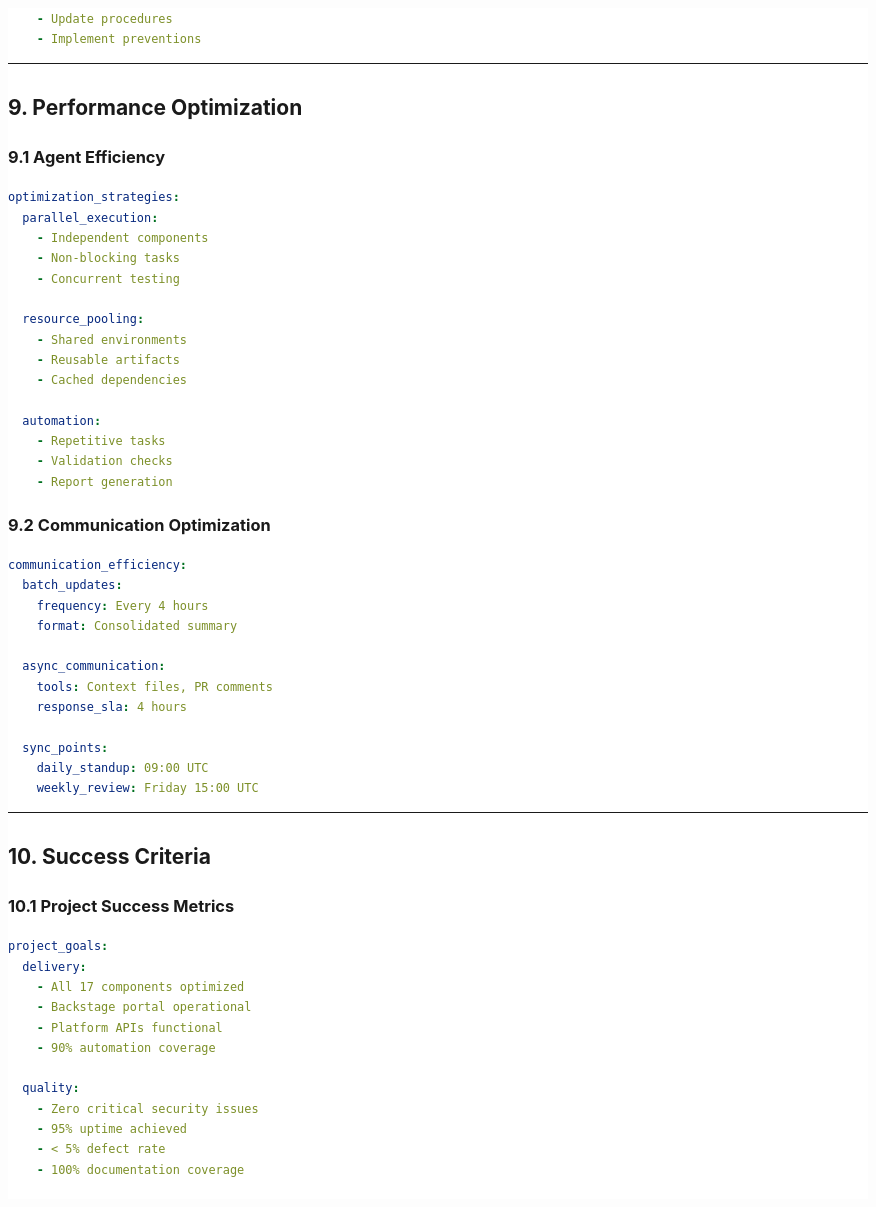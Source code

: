 ```yaml
    - Update procedures
    - Implement preventions
```

---

## 9. Performance Optimization

### 9.1 Agent Efficiency
```yaml
optimization_strategies:
  parallel_execution:
    - Independent components
    - Non-blocking tasks
    - Concurrent testing
    
  resource_pooling:
    - Shared environments
    - Reusable artifacts
    - Cached dependencies
    
  automation:
    - Repetitive tasks
    - Validation checks
    - Report generation
```

### 9.2 Communication Optimization
```yaml
communication_efficiency:
  batch_updates:
    frequency: Every 4 hours
    format: Consolidated summary
    
  async_communication:
    tools: Context files, PR comments
    response_sla: 4 hours
    
  sync_points:
    daily_standup: 09:00 UTC
    weekly_review: Friday 15:00 UTC
```

---

## 10. Success Criteria

### 10.1 Project Success Metrics
```yaml
project_goals:
  delivery:
    - All 17 components optimized
    - Backstage portal operational
    - Platform APIs functional
    - 90% automation coverage
    
  quality:
    - Zero critical security issues
    - 95% uptime achieved
    - < 5% defect rate
    - 100% documentation coverage
    
```